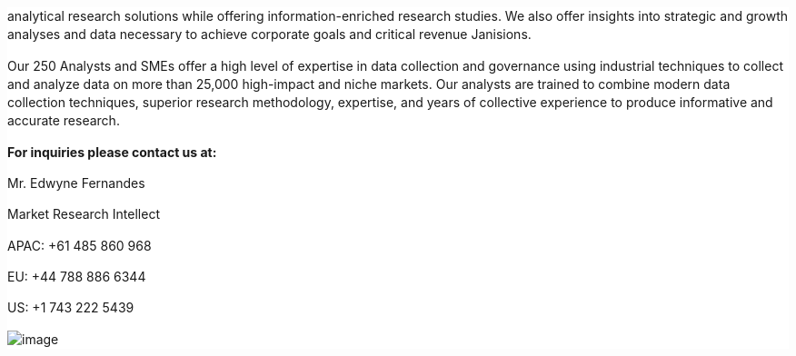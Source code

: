 analytical research solutions while offering information-enriched research studies.&nbsp;</span>We also offer insights into strategic and growth analyses and data necessary to achieve corporate goals and critical revenue Janisions.</p><p><span class="">Our 250 Analysts and SMEs offer a high level of expertise in data collection and governance using industrial techniques to collect and analyze data on more than 25,000 high-impact and niche markets. Our analysts are trained to combine modern data collection techniques, superior research methodology, expertise, and years of collective experience to produce informative and accurate research.</span></p><p><strong>For inquiries please contact us at:</strong></p><p>Mr. Edwyne Fernandes</p><p>Market Research Intellect</p><p>APAC: +61 485 860 968</p><p>EU: +44 788 886 6344</p><p>US: +1 743 222 5439</p>
![image](https://github.com/user-attachments/assets/70d409c9-d801-4506-a67f-080aaaf67daf)
